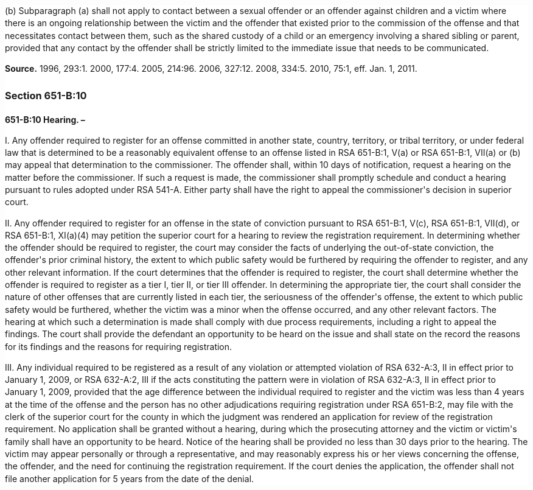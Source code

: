  (b) Subparagraph (a) shall not apply to contact between a sexual
offender or an offender against children and a victim where there is an
ongoing relationship between the victim and the offender that existed
prior to the commission of the offense and that necessitates contact
between them, such as the shared custody of a child or an emergency
involving a shared sibling or parent, provided that any contact by the
offender shall be strictly limited to the immediate issue that needs to
be communicated.

**Source.** 1996, 293:1. 2000, 177:4. 2005, 214:96. 2006, 327:12. 2008,
334:5. 2010, 75:1, eff. Jan. 1, 2011.

### Section 651-B:10

 **651-B:10 Hearing. –**
                                             
 I. Any offender required to register for an offense committed in
another state, country, territory, or tribal territory, or under federal
law that is determined to be a reasonably equivalent offense to an
offense listed in RSA 651-B:1, V(a) or RSA 651-B:1, VII(a) or (b) may
appeal that determination to the commissioner. The offender shall,
within 10 days of notification, request a hearing on the matter before
the commissioner. If such a request is made, the commissioner shall
promptly schedule and conduct a hearing pursuant to rules adopted under
RSA 541-A. Either party shall have the right to appeal the
commissioner's decision in superior court.
                                             
 II. Any offender required to register for an offense in the state of
conviction pursuant to RSA 651-B:1, V(c), RSA 651-B:1, VII(d), or RSA
651-B:1, XI(a)(4) may petition the superior court for a hearing to
review the registration requirement. In determining whether the offender
should be required to register, the court may consider the facts of
underlying the out-of-state conviction, the offender's prior criminal
history, the extent to which public safety would be furthered by
requiring the offender to register, and any other relevant information.
If the court determines that the offender is required to register, the
court shall determine whether the offender is required to register as a
tier I, tier II, or tier III offender. In determining the appropriate
tier, the court shall consider the nature of other offenses that are
currently listed in each tier, the seriousness of the offender's
offense, the extent to which public safety would be furthered, whether
the victim was a minor when the offense occurred, and any other relevant
factors. The hearing at which such a determination is made shall comply
with due process requirements, including a right to appeal the findings.
The court shall provide the defendant an opportunity to be heard on the
issue and shall state on the record the reasons for its findings and the
reasons for requiring registration.
                                             
 III. Any individual required to be registered as a result of any
violation or attempted violation of RSA 632-A:3, II in effect prior to
January 1, 2009, or RSA 632-A:2, III if the acts constituting the
pattern were in violation of RSA 632-A:3, II in effect prior to January
1, 2009, provided that the age difference between the individual
required to register and the victim was less than 4 years at the time of
the offense and the person has no other adjudications requiring
registration under RSA 651-B:2, may file with the clerk of the superior
court for the county in which the judgment was rendered an application
for review of the registration requirement. No application shall be
granted without a hearing, during which the prosecuting attorney and the
victim or victim's family shall have an opportunity to be heard. Notice
of the hearing shall be provided no less than 30 days prior to the
hearing. The victim may appear personally or through a representative,
and may reasonably express his or her views concerning the offense, the
offender, and the need for continuing the registration requirement. If
the court denies the application, the offender shall not file another
application for 5 years from the date of the denial.